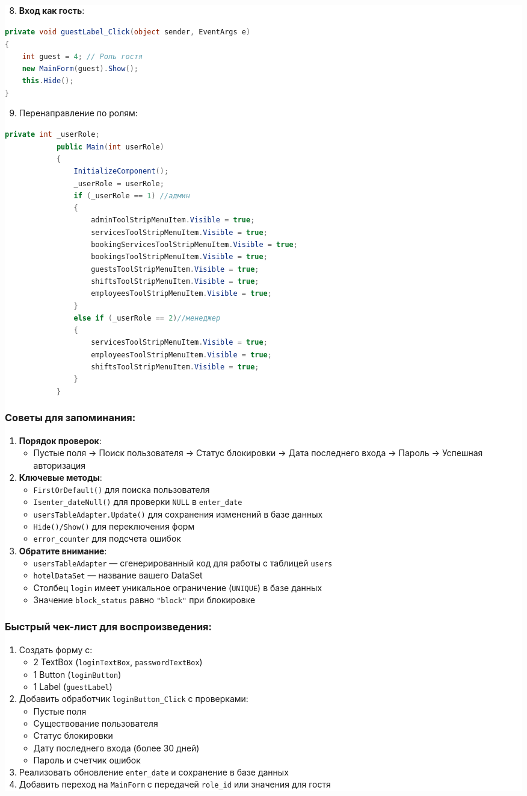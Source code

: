 8. **Вход как гость**:
```csharp
private void guestLabel_Click(object sender, EventArgs e)
{
    int guest = 4; // Роль гостя
    new MainForm(guest).Show();
    this.Hide();
}
```
9. Перенаправление по ролям:
```csharp
private int _userRole;
            public Main(int userRole)
            {
                InitializeComponent();
                _userRole = userRole;
                if (_userRole == 1) //админ
                {
                    adminToolStripMenuItem.Visible = true;
                    servicesToolStripMenuItem.Visible = true;
                    bookingServicesToolStripMenuItem.Visible = true;
                    bookingsToolStripMenuItem.Visible = true;
                    guestsToolStripMenuItem.Visible = true;
                    shiftsToolStripMenuItem.Visible = true;
                    employeesToolStripMenuItem.Visible = true;
                }
                else if (_userRole == 2)//менеджер
                {
                    servicesToolStripMenuItem.Visible = true;
                    employeesToolStripMenuItem.Visible = true;
                    shiftsToolStripMenuItem.Visible = true;
                }
            }
```
### Советы для запоминания:
1. **Порядок проверок**:
   - Пустые поля → Поиск пользователя → Статус блокировки → Дата последнего входа → Пароль → Успешная авторизация
2. **Ключевые методы**:
   - `FirstOrDefault()` для поиска пользователя
   - `Isenter_dateNull()` для проверки `NULL` в `enter_date`
   - `usersTableAdapter.Update()` для сохранения изменений в базе данных
   - `Hide()/Show()` для переключения форм
   - `error_counter` для подсчета ошибок
3. **Обратите внимание**:
   - `usersTableAdapter` — сгенерированный код для работы с таблицей `users`
   - `hotelDataSet` — название вашего DataSet
   - Столбец `login` имеет уникальное ограничение (`UNIQUE`) в базе данных
   - Значение `block_status` равно `"block"` при блокировке

### Быстрый чек-лист для воспроизведения:
1. Создать форму с:
   - 2 TextBox (`loginTextBox`, `passwordTextBox`)
   - 1 Button (`loginButton`)
   - 1 Label (`guestLabel`)
2. Добавить обработчик `loginButton_Click` с проверками:
   - Пустые поля
   - Существование пользователя
   - Статус блокировки
   - Дату последнего входа (более 30 дней)
   - Пароль и счетчик ошибок
3. Реализовать обновление `enter_date` и сохранение в базе данных
4. Добавить переход на `MainForm` с передачей `role_id` или значения для гостя